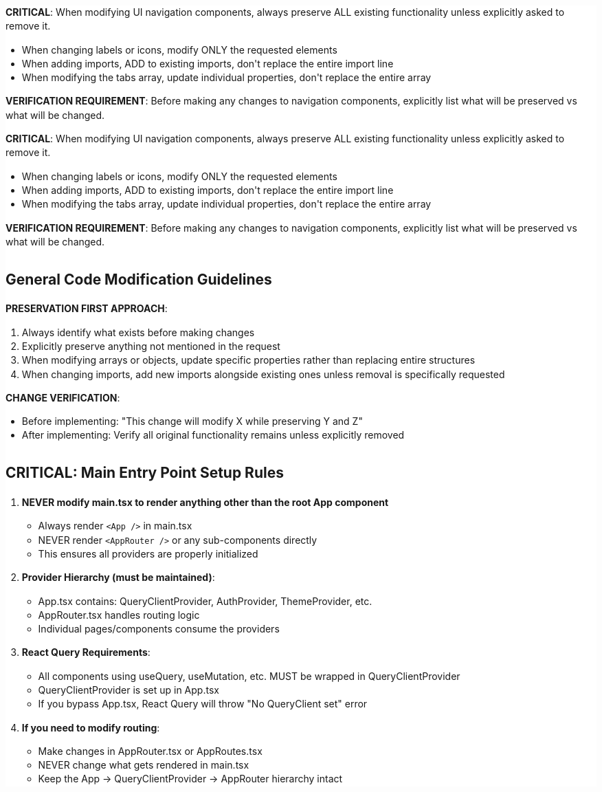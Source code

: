 **CRITICAL**: When modifying UI navigation components, always preserve ALL existing functionality unless explicitly asked to remove it.

- When changing labels or icons, modify ONLY the requested elements
- When adding imports, ADD to existing imports, don't replace the entire import line
- When modifying the tabs array, update individual properties, don't replace the entire array

**VERIFICATION REQUIREMENT**: Before making any changes to navigation components, explicitly list what will be preserved vs what will be changed.

**CRITICAL**: When modifying UI navigation components, always preserve ALL existing functionality unless explicitly asked to remove it.

- When changing labels or icons, modify ONLY the requested elements
- When adding imports, ADD to existing imports, don't replace the entire import line
- When modifying the tabs array, update individual properties, don't replace the entire array

**VERIFICATION REQUIREMENT**: Before making any changes to navigation components, explicitly list what will be preserved vs what will be changed.

## General Code Modification Guidelines

**PRESERVATION FIRST APPROACH**:
1. Always identify what exists before making changes
2. Explicitly preserve anything not mentioned in the request
3. When modifying arrays or objects, update specific properties rather than replacing entire structures
4. When changing imports, add new imports alongside existing ones unless removal is specifically requested

**CHANGE VERIFICATION**:
- Before implementing: "This change will modify X while preserving Y and Z"
- After implementing: Verify all original functionality remains unless explicitly removed

## CRITICAL: Main Entry Point Setup Rules

1. **NEVER modify main.tsx to render anything other than the root App component**
   - Always render `<App />` in main.tsx
   - NEVER render `<AppRouter />` or any sub-components directly
   - This ensures all providers are properly initialized

2. **Provider Hierarchy (must be maintained)**:
   - App.tsx contains: QueryClientProvider, AuthProvider, ThemeProvider, etc.
   - AppRouter.tsx handles routing logic
   - Individual pages/components consume the providers

3. **React Query Requirements**:
   - All components using useQuery, useMutation, etc. MUST be wrapped in QueryClientProvider
   - QueryClientProvider is set up in App.tsx
   - If you bypass App.tsx, React Query will throw "No QueryClient set" error

4. **If you need to modify routing**:
   - Make changes in AppRouter.tsx or AppRoutes.tsx
   - NEVER change what gets rendered in main.tsx
   - Keep the App → QueryClientProvider → AppRouter hierarchy intact
